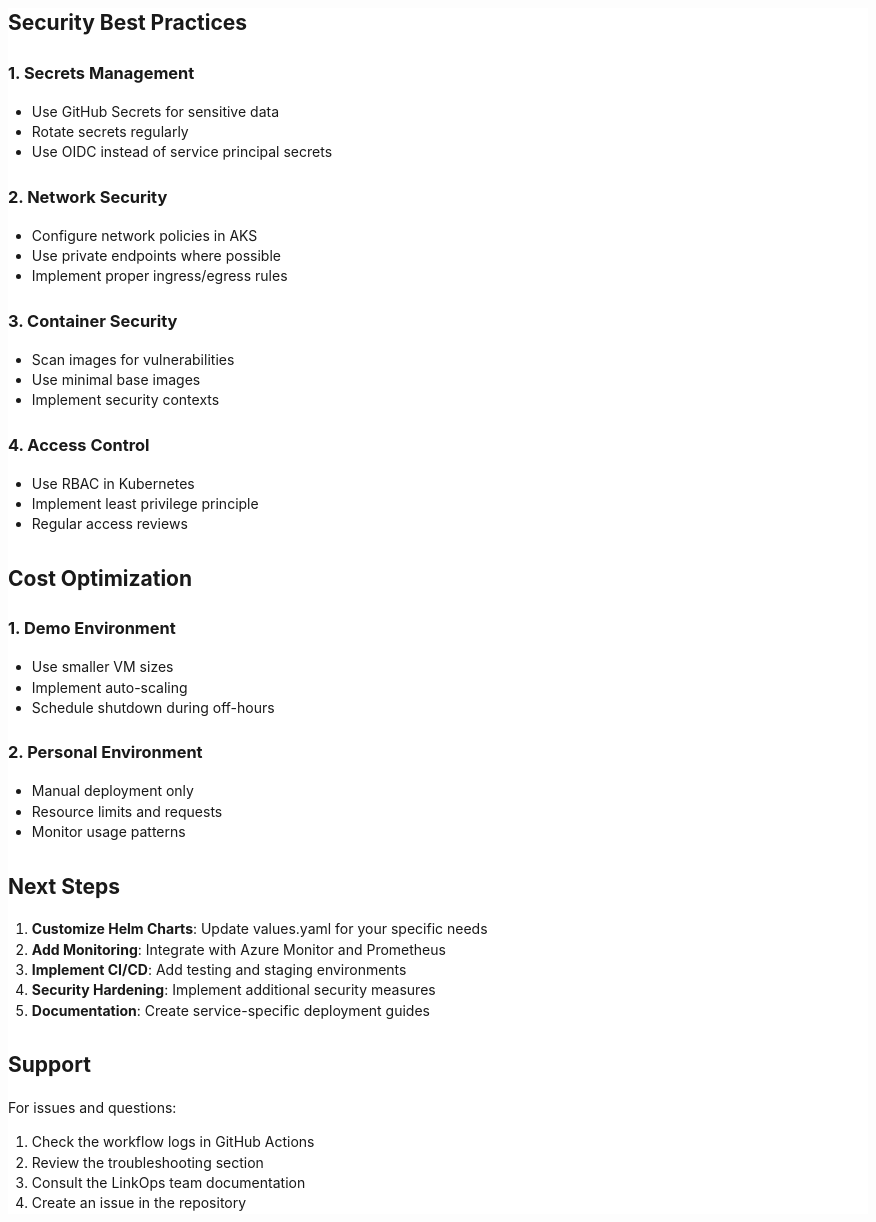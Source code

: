 ## Security Best Practices

### 1. Secrets Management
- Use GitHub Secrets for sensitive data
- Rotate secrets regularly
- Use OIDC instead of service principal secrets

### 2. Network Security
- Configure network policies in AKS
- Use private endpoints where possible
- Implement proper ingress/egress rules

### 3. Container Security
- Scan images for vulnerabilities
- Use minimal base images
- Implement security contexts

### 4. Access Control
- Use RBAC in Kubernetes
- Implement least privilege principle
- Regular access reviews

## Cost Optimization

### 1. Demo Environment
- Use smaller VM sizes
- Implement auto-scaling
- Schedule shutdown during off-hours

### 2. Personal Environment
- Manual deployment only
- Resource limits and requests
- Monitor usage patterns

## Next Steps

1. **Customize Helm Charts**: Update values.yaml for your specific needs
2. **Add Monitoring**: Integrate with Azure Monitor and Prometheus
3. **Implement CI/CD**: Add testing and staging environments
4. **Security Hardening**: Implement additional security measures
5. **Documentation**: Create service-specific deployment guides

## Support

For issues and questions:
1. Check the workflow logs in GitHub Actions
2. Review the troubleshooting section
3. Consult the LinkOps team documentation
4. Create an issue in the repository 